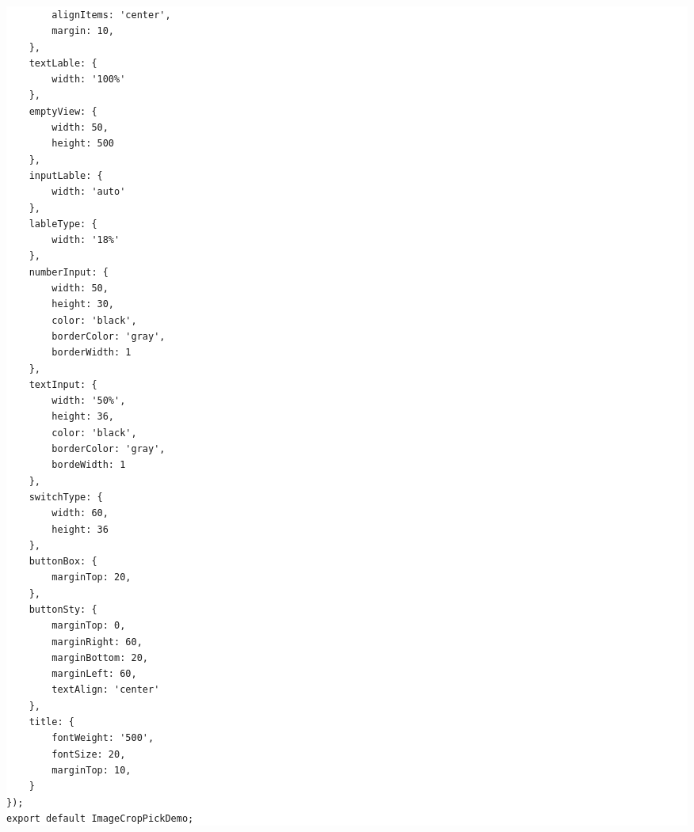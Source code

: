 ```
        alignItems: 'center',
        margin: 10,
    },
    textLable: {
        width: '100%'
    },
    emptyView: {
        width: 50,
        height: 500
    },
    inputLable: {
        width: 'auto'
    },
    lableType: {
        width: '18%'
    },
    numberInput: {
        width: 50,
        height: 30,
        color: 'black',
        borderColor: 'gray',
        borderWidth: 1
    },
    textInput: {
        width: '50%',
        height: 36,
        color: 'black',
        borderColor: 'gray',
        bordeWidth: 1
    },
    switchType: {
        width: 60,
        height: 36
    },
    buttonBox: {
        marginTop: 20,
    },
    buttonSty: {
        marginTop: 0,
        marginRight: 60,
        marginBottom: 20,
        marginLeft: 60,
        textAlign: 'center'
    },
    title: {
        fontWeight: '500',
        fontSize: 20,
        marginTop: 10,
    }
});
export default ImageCropPickDemo;
```
